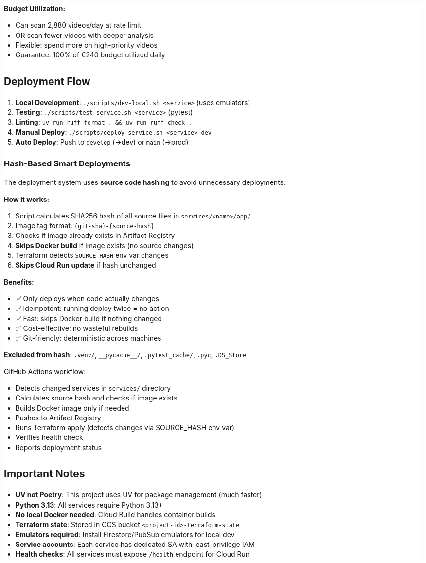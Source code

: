 **Budget Utilization:**
- Can scan 2,880 videos/day at rate limit
- OR scan fewer videos with deeper analysis
- Flexible: spend more on high-priority videos
- Guarantee: 100% of €240 budget utilized daily

## Deployment Flow

1. **Local Development**: `./scripts/dev-local.sh <service>` (uses emulators)
2. **Testing**: `./scripts/test-service.sh <service>` (pytest)
3. **Linting**: `uv run ruff format . && uv run ruff check .`
4. **Manual Deploy**: `./scripts/deploy-service.sh <service> dev`
5. **Auto Deploy**: Push to `develop` (→dev) or `main` (→prod)

### Hash-Based Smart Deployments

The deployment system uses **source code hashing** to avoid unnecessary deployments:

**How it works:**
1. Script calculates SHA256 hash of all source files in `services/<name>/app/`
2. Image tag format: `{git-sha}-{source-hash}`
3. Checks if image already exists in Artifact Registry
4. **Skips Docker build** if image exists (no source changes)
5. Terraform detects `SOURCE_HASH` env var changes
6. **Skips Cloud Run update** if hash unchanged

**Benefits:**
- ✅ Only deploys when code actually changes
- ✅ Idempotent: running deploy twice = no action
- ✅ Fast: skips Docker build if nothing changed
- ✅ Cost-effective: no wasteful rebuilds
- ✅ Git-friendly: deterministic across machines

**Excluded from hash:** `.venv/`, `__pycache__/`, `.pytest_cache/`, `.pyc`, `.DS_Store`

GitHub Actions workflow:
- Detects changed services in `services/` directory
- Calculates source hash and checks if image exists
- Builds Docker image only if needed
- Pushes to Artifact Registry
- Runs Terraform apply (detects changes via SOURCE_HASH env var)
- Verifies health check
- Reports deployment status

## Important Notes

- **UV not Poetry**: This project uses UV for package management (much faster)
- **Python 3.13**: All services require Python 3.13+
- **No local Docker needed**: Cloud Build handles container builds
- **Terraform state**: Stored in GCS bucket `<project-id>-terraform-state`
- **Emulators required**: Install Firestore/PubSub emulators for local dev
- **Service accounts**: Each service has dedicated SA with least-privilege IAM
- **Health checks**: All services must expose `/health` endpoint for Cloud Run

